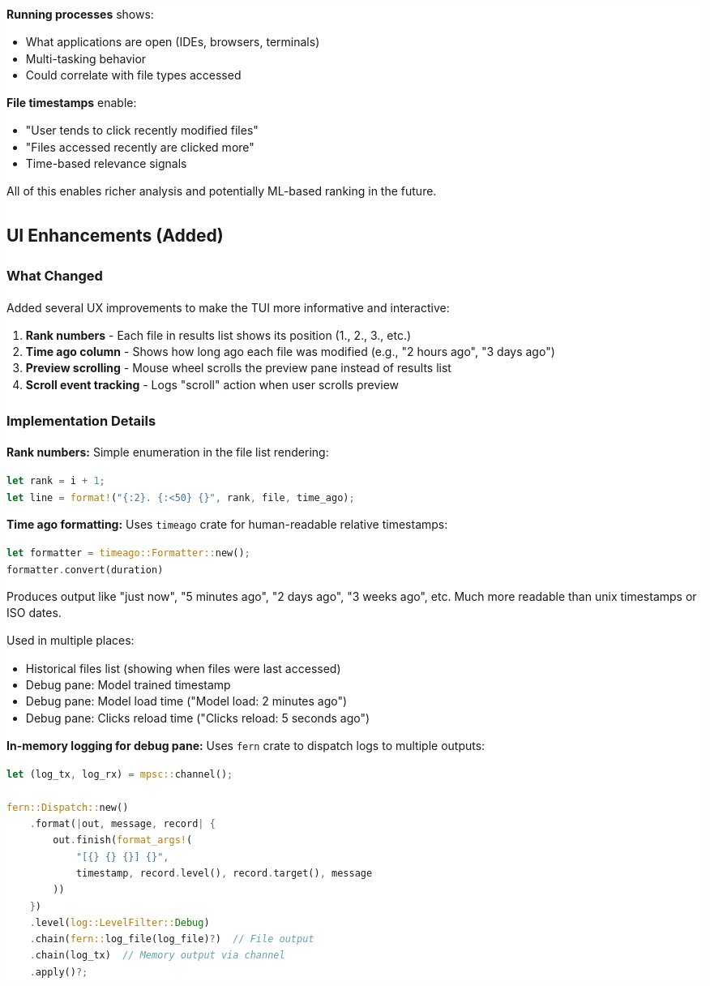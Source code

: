 **Running processes** shows:
- What applications are open (IDEs, browsers, terminals)
- Multi-tasking behavior
- Could correlate with file types accessed

**File timestamps** enable:
- "User tends to click recently modified files"
- "Files accessed recently are clicked more"
- Time-based relevance signals

All of this enables richer analysis and potentially ML-based ranking in the future.

## UI Enhancements (Added)

### What Changed

Added several UX improvements to make the TUI more informative and interactive:

1. **Rank numbers** - Each file in results list shows its position (1., 2., 3., etc.)
2. **Time ago column** - Shows how long ago each file was modified (e.g., "2 hours ago", "3 days ago")
3. **Preview scrolling** - Mouse wheel scrolls the preview pane instead of results list
4. **Scroll event tracking** - Logs "scroll" action when user scrolls preview

### Implementation Details

**Rank numbers:** Simple enumeration in the file list rendering:
```rust
let rank = i + 1;
let line = format!("{:2}. {:<50} {}", rank, file, time_ago);
```

**Time ago formatting:** Uses `timeago` crate for human-readable relative timestamps:
```rust
let formatter = timeago::Formatter::new();
formatter.convert(duration)
```

Produces output like "just now", "5 minutes ago", "2 days ago", "3 weeks ago", etc. Much more readable than unix timestamps or ISO dates.

Used in multiple places:
- Historical files list (showing when files were last accessed)
- Debug pane: Model trained timestamp
- Debug pane: Model load time ("Model load: 2 minutes ago")
- Debug pane: Clicks reload time ("Clicks reload: 5 seconds ago")

**In-memory logging for debug pane:** Uses `fern` crate to dispatch logs to multiple outputs:
```rust
let (log_tx, log_rx) = mpsc::channel();

fern::Dispatch::new()
    .format(|out, message, record| {
        out.finish(format_args!(
            "[{} {} {}] {}",
            timestamp, record.level(), record.target(), message
        ))
    })
    .level(log::LevelFilter::Debug)
    .chain(fern::log_file(log_file)?)  // File output
    .chain(log_tx)  // Memory output via channel
    .apply()?;
```
